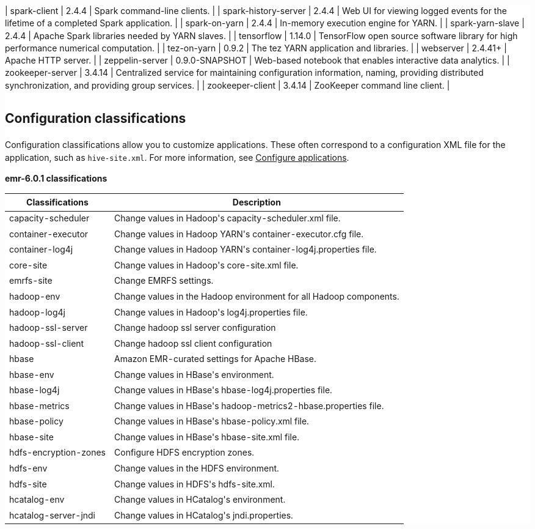 | spark\-client | 2\.4\.4 | Spark command\-line clients\. | 
| spark\-history\-server | 2\.4\.4 | Web UI for viewing logged events for the lifetime of a completed Spark application\. | 
| spark\-on\-yarn | 2\.4\.4 | In\-memory execution engine for YARN\. | 
| spark\-yarn\-slave | 2\.4\.4 | Apache Spark libraries needed by YARN slaves\. | 
| tensorflow | 1\.14\.0 | TensorFlow open source software library for high performance numerical computation\. | 
| tez\-on\-yarn | 0\.9\.2 | The tez YARN application and libraries\. | 
| webserver | 2\.4\.41\+ | Apache HTTP server\. | 
| zeppelin\-server | 0\.9\.0\-SNAPSHOT | Web\-based notebook that enables interactive data analytics\. | 
| zookeeper\-server | 3\.4\.14 | Centralized service for maintaining configuration information, naming, providing distributed synchronization, and providing group services\. | 
| zookeeper\-client | 3\.4\.14 | ZooKeeper command line client\. | 

## Configuration classifications<a name="emr-601-class"></a>

Configuration classifications allow you to customize applications\. These often correspond to a configuration XML file for the application, such as `hive-site.xml`\. For more information, see [Configure applications](emr-configure-apps.md)\.


**emr\-6\.0\.1 classifications**  

| Classifications | Description | 
| --- | --- | 
| capacity\-scheduler | Change values in Hadoop's capacity\-scheduler\.xml file\. | 
| container\-executor | Change values in Hadoop YARN's container\-executor\.cfg file\. | 
| container\-log4j | Change values in Hadoop YARN's container\-log4j\.properties file\. | 
| core\-site | Change values in Hadoop's core\-site\.xml file\. | 
| emrfs\-site | Change EMRFS settings\. | 
| hadoop\-env | Change values in the Hadoop environment for all Hadoop components\. | 
| hadoop\-log4j | Change values in Hadoop's log4j\.properties file\. | 
| hadoop\-ssl\-server | Change hadoop ssl server configuration | 
| hadoop\-ssl\-client | Change hadoop ssl client configuration | 
| hbase | Amazon EMR\-curated settings for Apache HBase\. | 
| hbase\-env | Change values in HBase's environment\. | 
| hbase\-log4j | Change values in HBase's hbase\-log4j\.properties file\. | 
| hbase\-metrics | Change values in HBase's hadoop\-metrics2\-hbase\.properties file\. | 
| hbase\-policy | Change values in HBase's hbase\-policy\.xml file\. | 
| hbase\-site | Change values in HBase's hbase\-site\.xml file\. | 
| hdfs\-encryption\-zones | Configure HDFS encryption zones\. | 
| hdfs\-env | Change values in the HDFS environment\. | 
| hdfs\-site | Change values in HDFS's hdfs\-site\.xml\. | 
| hcatalog\-env | Change values in HCatalog's environment\. | 
| hcatalog\-server\-jndi | Change values in HCatalog's jndi\.properties\. | 